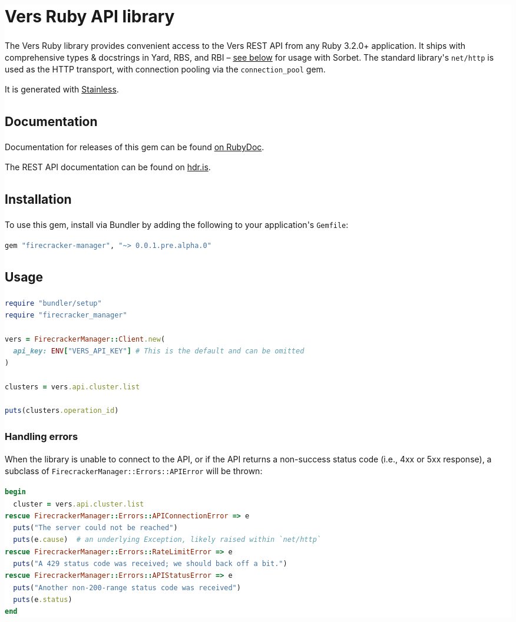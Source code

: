 # Vers Ruby API library

The Vers Ruby library provides convenient access to the Vers REST API from any Ruby 3.2.0+ application. It ships with comprehensive types & docstrings in Yard, RBS, and RBI – [see below](https://github.com/hdresearch/vers-sdk-ruby#Sorbet) for usage with Sorbet. The standard library's `net/http` is used as the HTTP transport, with connection pooling via the `connection_pool` gem.

It is generated with [Stainless](https://www.stainless.com/).

## Documentation

Documentation for releases of this gem can be found [on RubyDoc](https://gemdocs.org/gems/firecracker-manager).

The REST API documentation can be found on [hdr.is](https://hdr.is).

## Installation

To use this gem, install via Bundler by adding the following to your application's `Gemfile`:



```ruby
gem "firecracker-manager", "~> 0.0.1.pre.alpha.0"
```



## Usage

```ruby
require "bundler/setup"
require "firecracker_manager"

vers = FirecrackerManager::Client.new(
  api_key: ENV["VERS_API_KEY"] # This is the default and can be omitted
)

clusters = vers.api.cluster.list

puts(clusters.operation_id)
```

### Handling errors

When the library is unable to connect to the API, or if the API returns a non-success status code (i.e., 4xx or 5xx response), a subclass of `FirecrackerManager::Errors::APIError` will be thrown:

```ruby
begin
  cluster = vers.api.cluster.list
rescue FirecrackerManager::Errors::APIConnectionError => e
  puts("The server could not be reached")
  puts(e.cause)  # an underlying Exception, likely raised within `net/http`
rescue FirecrackerManager::Errors::RateLimitError => e
  puts("A 429 status code was received; we should back off a bit.")
rescue FirecrackerManager::Errors::APIStatusError => e
  puts("Another non-200-range status code was received")
  puts(e.status)
end
```
